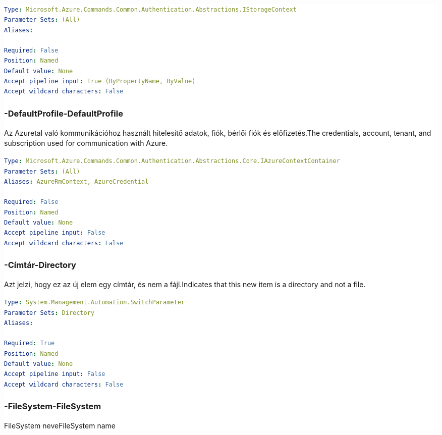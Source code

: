 ```yaml
Type: Microsoft.Azure.Commands.Common.Authentication.Abstractions.IStorageContext
Parameter Sets: (All)
Aliases:

Required: False
Position: Named
Default value: None
Accept pipeline input: True (ByPropertyName, ByValue)
Accept wildcard characters: False
```

### <span data-ttu-id="15531-124">-DefaultProfile</span><span class="sxs-lookup"><span data-stu-id="15531-124">-DefaultProfile</span></span>
<span data-ttu-id="15531-125">Az Azuretal való kommunikációhoz használt hitelesítő adatok, fiók, bérlői fiók és előfizetés.</span><span class="sxs-lookup"><span data-stu-id="15531-125">The credentials, account, tenant, and subscription used for communication with Azure.</span></span>

```yaml
Type: Microsoft.Azure.Commands.Common.Authentication.Abstractions.Core.IAzureContextContainer
Parameter Sets: (All)
Aliases: AzureRmContext, AzureCredential

Required: False
Position: Named
Default value: None
Accept pipeline input: False
Accept wildcard characters: False
```

### <span data-ttu-id="15531-126">-Címtár</span><span class="sxs-lookup"><span data-stu-id="15531-126">-Directory</span></span>
<span data-ttu-id="15531-127">Azt jelzi, hogy ez az új elem egy címtár, és nem a fájl.</span><span class="sxs-lookup"><span data-stu-id="15531-127">Indicates that this new item is a directory and not a file.</span></span>

```yaml
Type: System.Management.Automation.SwitchParameter
Parameter Sets: Directory
Aliases:

Required: True
Position: Named
Default value: None
Accept pipeline input: False
Accept wildcard characters: False
```

### <span data-ttu-id="15531-128">-FileSystem</span><span class="sxs-lookup"><span data-stu-id="15531-128">-FileSystem</span></span>
<span data-ttu-id="15531-129">FileSystem neve</span><span class="sxs-lookup"><span data-stu-id="15531-129">FileSystem name</span></span>

